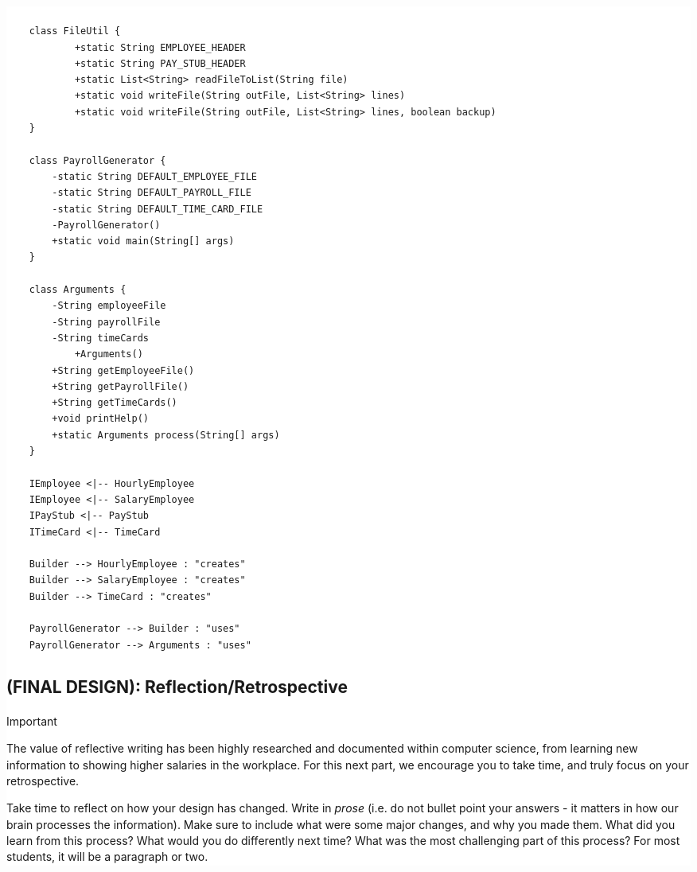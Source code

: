 ```mermaid
    
    class FileUtil {
    		+static String EMPLOYEE_HEADER
    		+static String PAY_STUB_HEADER
    		+static List<String> readFileToList(String file)
    		+static void writeFile(String outFile, List<String> lines)
    		+static void writeFile(String outFile, List<String> lines, boolean backup)
    }
    
    class PayrollGenerator {
        -static String DEFAULT_EMPLOYEE_FILE
        -static String DEFAULT_PAYROLL_FILE
        -static String DEFAULT_TIME_CARD_FILE
        -PayrollGenerator()
        +static void main(String[] args)
    }
    
    class Arguments {
        -String employeeFile
        -String payrollFile
        -String timeCards
    		+Arguments()
        +String getEmployeeFile()
        +String getPayrollFile()
        +String getTimeCards()
        +void printHelp()
        +static Arguments process(String[] args)
    }

    IEmployee <|-- HourlyEmployee
    IEmployee <|-- SalaryEmployee
    IPayStub <|-- PayStub
    ITimeCard <|-- TimeCard
    
    Builder --> HourlyEmployee : "creates"
    Builder --> SalaryEmployee : "creates"
    Builder --> TimeCard : "creates"

    PayrollGenerator --> Builder : "uses"
    PayrollGenerator --> Arguments : "uses"
```



## (FINAL DESIGN): Reflection/Retrospective

> [!IMPORTANT]
> The value of reflective writing has been highly researched and documented within computer science, from learning new information to showing higher salaries in the workplace. For this next part, we encourage you to take time, and truly focus on your retrospective.

Take time to reflect on how your design has changed. Write in *prose* (i.e. do not bullet point your answers - it matters in how our brain processes the information). Make sure to include what were some major changes, and why you made them. What did you learn from this process? What would you do differently next time? What was the most challenging part of this process? For most students, it will be a paragraph or two. 
